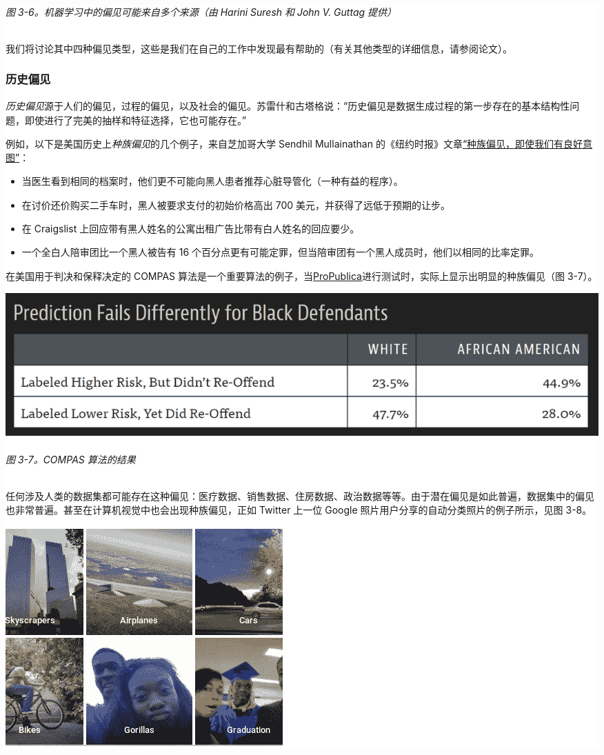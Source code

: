 ###### 图 3-6。机器学习中的偏见可能来自多个来源（由 Harini Suresh 和 John V. Guttag 提供）

我们将讨论其中四种偏见类型，这些是我们在自己的工作中发现最有帮助的（有关其他类型的详细信息，请参阅论文）。

### 历史偏见

*历史偏见*源于人们的偏见，过程的偏见，以及社会的偏见。苏雷什和古塔格说：“历史偏见是数据生成过程的第一步存在的基本结构性问题，即使进行了完美的抽样和特征选择，它也可能存在。”

例如，以下是美国历史上*种族偏见*的几个例子，来自芝加哥大学 Sendhil Mullainathan 的《纽约时报》文章[“种族偏见，即使我们有良好意图”](https://oreil.ly/cBQop)：

+   当医生看到相同的档案时，他们更不可能向黑人患者推荐心脏导管化（一种有益的程序）。

+   在讨价还价购买二手车时，黑人被要求支付的初始价格高出 700 美元，并获得了远低于预期的让步。

+   在 Craigslist 上回应带有黑人姓名的公寓出租广告比带有白人姓名的回应要少。

+   一个全白人陪审团比一个黑人被告有 16 个百分点更有可能定罪，但当陪审团有一个黑人成员时，他们以相同的比率定罪。

在美国用于判决和保释决定的 COMPAS 算法是一个重要算法的例子，当[ProPublica](https://oreil.ly/1XocO)进行测试时，实际上显示出明显的种族偏见（图 3-7）。

![表格显示，即使重新犯罪，COMPAS 算法更有可能给白人保释](img/dlcf_0307.png)

###### 图 3-7。COMPAS 算法的结果

任何涉及人类的数据集都可能存在这种偏见：医疗数据、销售数据、住房数据、政治数据等等。由于潜在偏见是如此普遍，数据集中的偏见也非常普遍。甚至在计算机视觉中也会出现种族偏见，正如 Twitter 上一位 Google 照片用户分享的自动分类照片的例子所示，见图 3-8。

![Google 照片使用黑人用户和她朋友的照片标记为大猩猩的屏幕截图](img/dlcf_0308.png)
